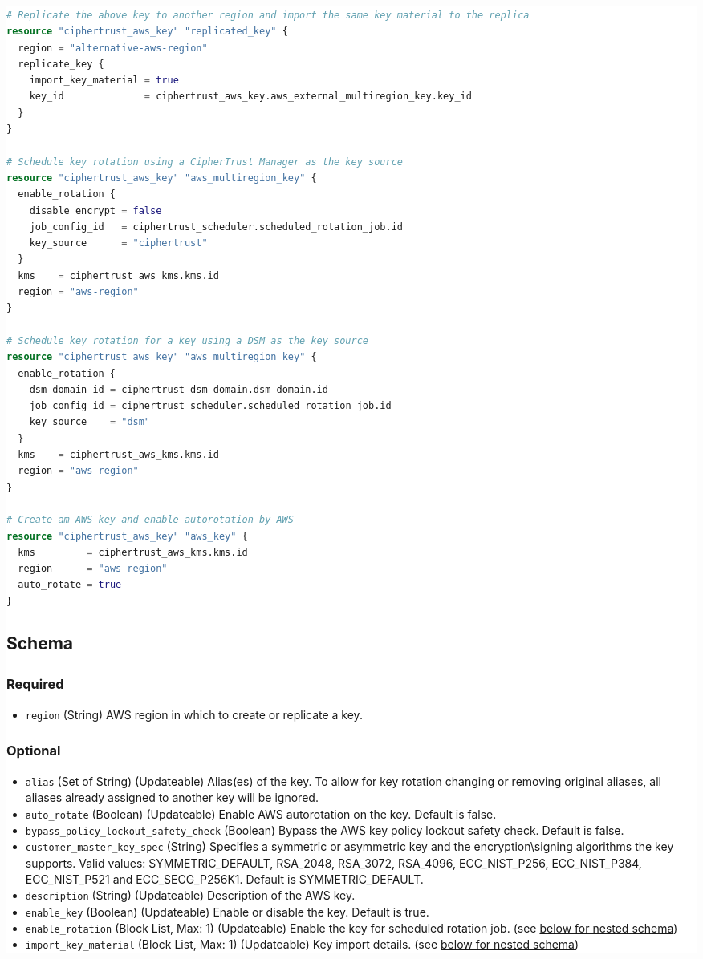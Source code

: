 ```terraform
# Replicate the above key to another region and import the same key material to the replica
resource "ciphertrust_aws_key" "replicated_key" {
  region = "alternative-aws-region"
  replicate_key {
    import_key_material = true
    key_id              = ciphertrust_aws_key.aws_external_multiregion_key.key_id
  }
}

# Schedule key rotation using a CipherTrust Manager as the key source
resource "ciphertrust_aws_key" "aws_multiregion_key" {
  enable_rotation {
    disable_encrypt = false
    job_config_id   = ciphertrust_scheduler.scheduled_rotation_job.id
    key_source      = "ciphertrust"
  }
  kms    = ciphertrust_aws_kms.kms.id
  region = "aws-region"
}

# Schedule key rotation for a key using a DSM as the key source
resource "ciphertrust_aws_key" "aws_multiregion_key" {
  enable_rotation {
    dsm_domain_id = ciphertrust_dsm_domain.dsm_domain.id
    job_config_id = ciphertrust_scheduler.scheduled_rotation_job.id
    key_source    = "dsm"
  }
  kms    = ciphertrust_aws_kms.kms.id
  region = "aws-region"
}

# Create am AWS key and enable autorotation by AWS
resource "ciphertrust_aws_key" "aws_key" {
  kms         = ciphertrust_aws_kms.kms.id
  region      = "aws-region"
  auto_rotate = true
}
```


## Schema

### Required

- `region` (String) AWS region in which to create or replicate a key.

### Optional

- `alias` (Set of String) (Updateable) Alias(es) of the key. To allow for key rotation changing or removing original aliases, all aliases already assigned to another key will be ignored.
- `auto_rotate` (Boolean) (Updateable) Enable AWS autorotation on the key. Default is false.
- `bypass_policy_lockout_safety_check` (Boolean) Bypass the AWS key policy lockout safety check. Default is false.
- `customer_master_key_spec` (String) Specifies a symmetric or asymmetric key and the encryption\signing algorithms the key supports. Valid values: SYMMETRIC_DEFAULT, RSA_2048, RSA_3072, RSA_4096, ECC_NIST_P256, ECC_NIST_P384, ECC_NIST_P521 and ECC_SECG_P256K1. Default is SYMMETRIC_DEFAULT.
- `description` (String) (Updateable) Description of the AWS key.
- `enable_key` (Boolean) (Updateable) Enable or disable the key. Default is true.
- `enable_rotation` (Block List, Max: 1) (Updateable) Enable the key for scheduled rotation job. (see [below for nested schema](#nestedblock--enable_rotation))
- `import_key_material` (Block List, Max: 1) (Updateable) Key import details. (see [below for nested schema](#nestedblock--import_key_material))